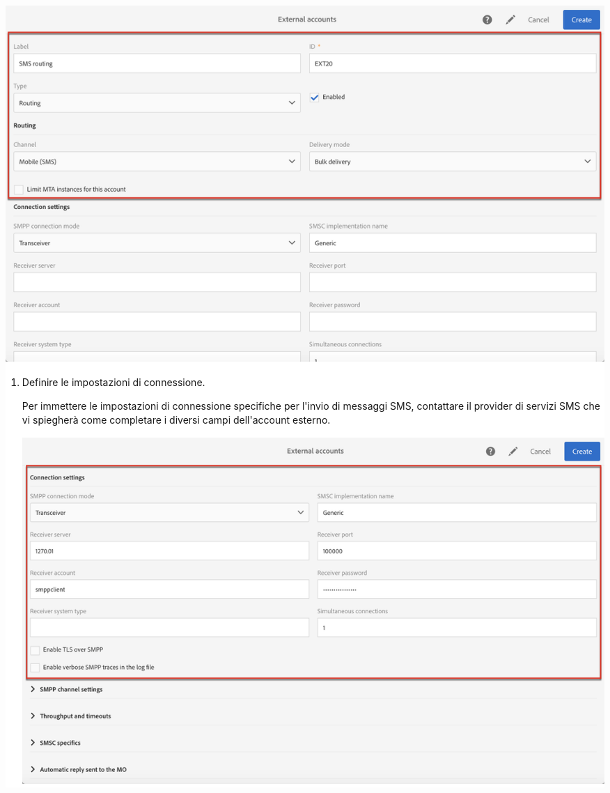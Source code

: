    ![](assets/sms_routing.png)

1. Definire le impostazioni di connessione.

   Per immettere le impostazioni di connessione specifiche per l&#39;invio di messaggi SMS, contattare il provider di servizi SMS che vi spiegherà come completare i diversi campi dell&#39;account esterno.

   ![](assets/sms_connection.png)
